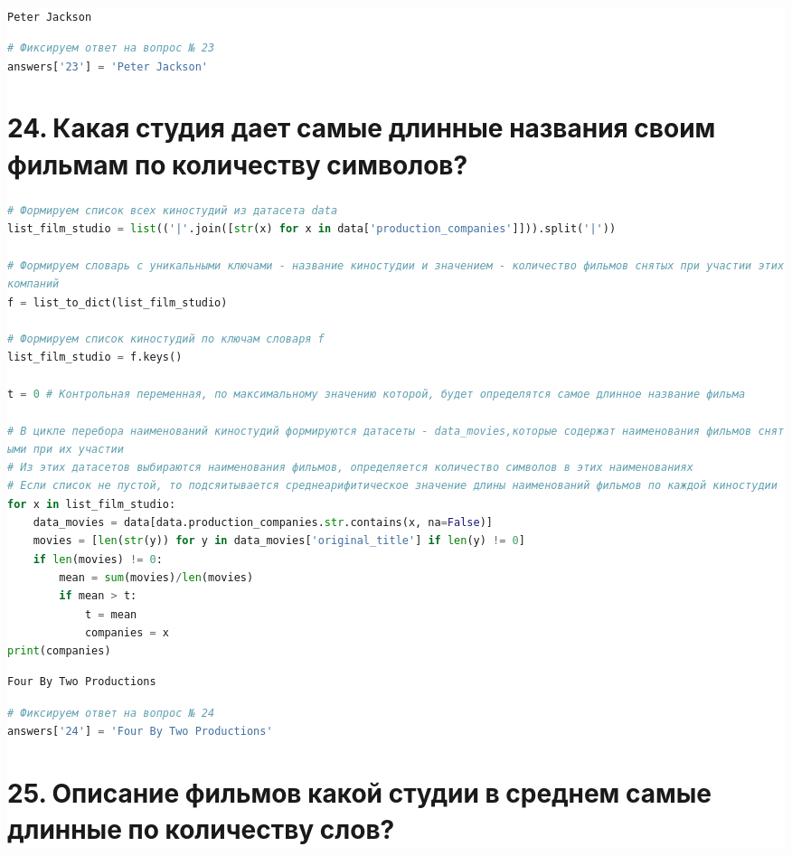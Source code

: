     Peter Jackson
    


```python
# Фиксируем ответ на вопрос № 23
answers['23'] = 'Peter Jackson'
```

# 24. Какая студия дает самые длинные названия своим фильмам по количеству символов?


```python
# Формируем список всех киностудий из датасета data
list_film_studio = list(('|'.join([str(x) for x in data['production_companies']])).split('|'))

# Формируем словарь с уникальными ключами - название киностудии и значением - количество фильмов снятых при участии этих компаний
f = list_to_dict(list_film_studio)

# Формируем список киностудий по ключам словаря f
list_film_studio = f.keys()

t = 0 # Контрольная переменная, по максимальному значению которой, будет определятся самое длинное название фильма

# В цикле перебора наименований киностудий формируются датасеты - data_movies,которые содержат наименования фильмов снятыми при их участии
# Из этих датасетов выбираются наименования фильмов, определяется количество символов в этих наименованиях
# Если список не пустой, то подсяитывается среднеарифитическое значение длины наименований фильмов по каждой киностудии
for x in list_film_studio:
    data_movies = data[data.production_companies.str.contains(x, na=False)]    
    movies = [len(str(y)) for y in data_movies['original_title'] if len(y) != 0]
    if len(movies) != 0:
        mean = sum(movies)/len(movies)
        if mean > t:
            t = mean
            companies = x
print(companies)
```

    Four By Two Productions
    


```python
# Фиксируем ответ на вопрос № 24
answers['24'] = 'Four By Two Productions'
```

# 25. Описание фильмов какой студии в среднем самые длинные по количеству слов?
